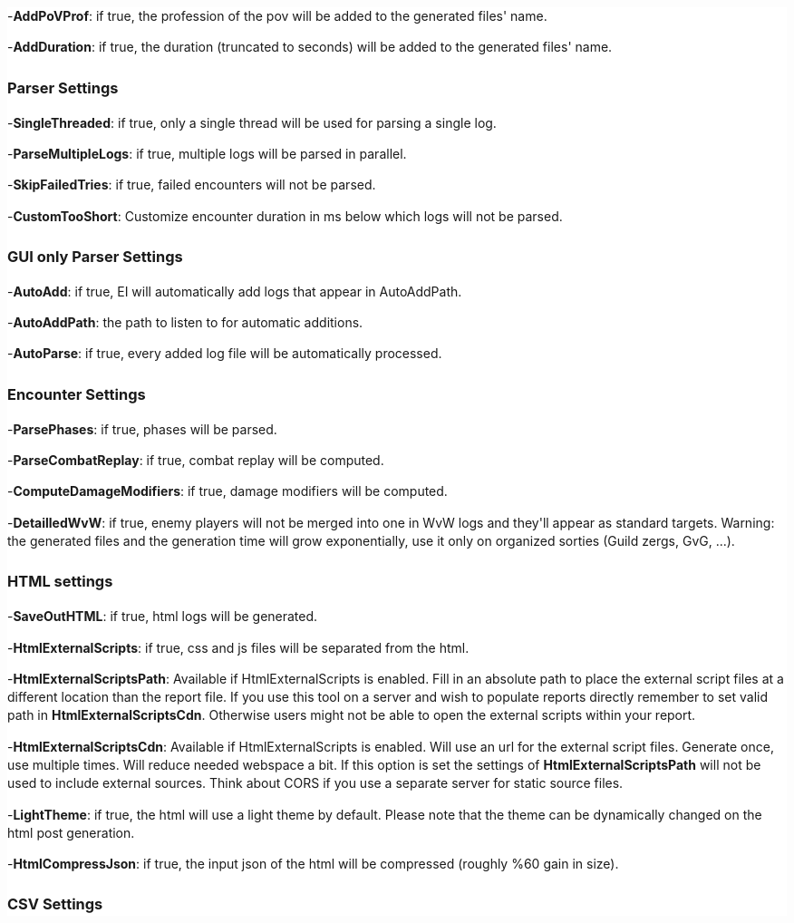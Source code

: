 -__AddPoVProf__: if true, the profession of the pov will be added to the generated files' name.

-__AddDuration__: if true, the duration (truncated to seconds) will be added to the generated files' name.

### Parser Settings

-__SingleThreaded__: if true, only a single thread will be used for parsing a single log.

-__ParseMultipleLogs__: if true, multiple logs will be parsed in parallel.

-__SkipFailedTries__: if true, failed encounters will not be parsed.

-__CustomTooShort__: Customize encounter duration in ms below which logs will not be parsed.

### GUI only Parser Settings

-__AutoAdd__: if true, EI will automatically add logs that appear in AutoAddPath.

-__AutoAddPath__: the path to listen to for automatic additions.

-__AutoParse__: if true, every added log file will be automatically processed.

### Encounter Settings

-__ParsePhases__: if true, phases will be parsed.

-__ParseCombatReplay__: if true, combat replay will be computed.

-__ComputeDamageModifiers__: if true, damage modifiers will be computed.

-__DetailledWvW__: if true, enemy players will not be merged into one in WvW logs and they'll appear as standard targets. Warning: the generated files and the generation time will grow exponentially, use it only on organized sorties (Guild zergs, GvG, ...).

### HTML settings

-__SaveOutHTML__: if true, html logs will be generated.

-__HtmlExternalScripts__: if true, css and js files will be separated from the html.

-__HtmlExternalScriptsPath__: Available if HtmlExternalScripts is enabled. Fill in an absolute path to place the external script files at a different location than the report file. If you use this tool on a server and wish to populate reports directly remember to set valid path in __HtmlExternalScriptsCdn__. Otherwise users might not be able to open the external scripts within your report.

-__HtmlExternalScriptsCdn__: Available if HtmlExternalScripts is enabled. Will use an url for the external script files. Generate once, use multiple times. Will reduce needed webspace a bit. If this option is set the settings of __HtmlExternalScriptsPath__ will not be used to include external sources. Think about CORS if you use a separate server for static source files.

-__LightTheme__: if true, the html will use a light theme by default. Please note that the theme can be dynamically changed on the html post generation.

-__HtmlCompressJson__: if true, the input json of the html will be compressed (roughly %60 gain in size).

### CSV Settings
